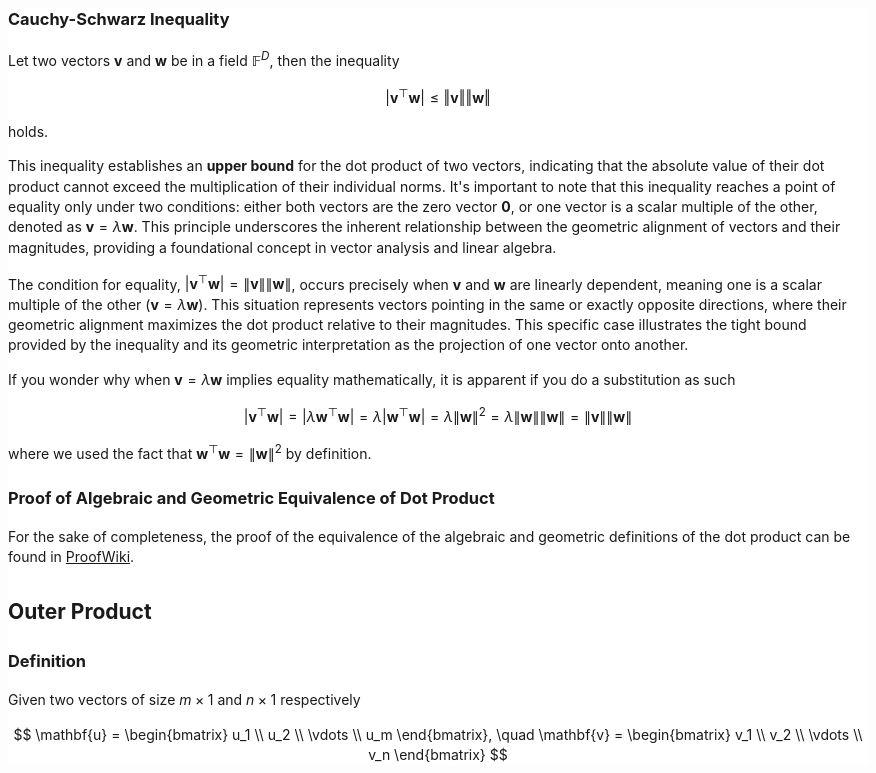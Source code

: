 ### Cauchy-Schwarz Inequality

Let two vectors $\mathbf{v}$ and $\mathbf{w}$ be in a field $\mathbb{F}^D$, then
the inequality

$$|\mathbf{v}^\top \mathbf{w}| \leq \Vert \mathbf{v} \Vert \Vert \mathbf{w} \Vert$$

holds.

This inequality establishes an **upper bound** for the dot product of two
vectors, indicating that the absolute value of their dot product cannot exceed
the multiplication of their individual norms. It's important to note that this
inequality reaches a point of equality only under two conditions: either both
vectors are the zero vector $\mathbf{0}$, or one vector is a scalar multiple of
the other, denoted as $\mathbf{v} = \lambda \mathbf{w}$. This principle
underscores the inherent relationship between the geometric alignment of vectors
and their magnitudes, providing a foundational concept in vector analysis and
linear algebra.

The condition for equality,
$|\mathbf{v}^\top \mathbf{w}| = \|\mathbf{v}\| \|\mathbf{w}\|$, occurs precisely
when $\mathbf{v}$ and $\mathbf{w}$ are linearly dependent, meaning one is a
scalar multiple of the other ($\mathbf{v} = \lambda \mathbf{w}$). This situation
represents vectors pointing in the same or exactly opposite directions, where
their geometric alignment maximizes the dot product relative to their
magnitudes. This specific case illustrates the tight bound provided by the
inequality and its geometric interpretation as the projection of one vector onto
another.

If you wonder why when $\mathbf{v} = \lambda \mathbf{w}$ implies equality
mathematically, it is apparent if you do a substitution as such

$$|\mathbf{v}^\top \mathbf{w}| = |\lambda \mathbf{w}^\top \mathbf{w}| = \lambda |\mathbf{w}^\top \mathbf{w}| = \lambda \|\mathbf{w}\|^2 = \lambda \|\mathbf{w}\| \|\mathbf{w}\| = \|\mathbf{v}\| \|\mathbf{w}\|$$

where we used the fact that $\mathbf{w}^\top \mathbf{w} = \|\mathbf{w}\|^2$ by
definition.

### Proof of Algebraic and Geometric Equivalence of Dot Product

For the sake of completeness, the proof of the equivalence of the algebraic and
geometric definitions of the dot product can be found in
[ProofWiki](https://proofwiki.org/wiki/Equivalence_of_Definitions_of_Dot_Product).

## Outer Product

### Definition

Given two vectors of size $m \times 1$ and $n \times 1$ respectively

$$
\mathbf{u} = \begin{bmatrix} u_1 \\ u_2 \\ \vdots \\ u_m \end{bmatrix},
\quad
\mathbf{v} = \begin{bmatrix} v_1 \\ v_2 \\ \vdots \\ v_n \end{bmatrix}
$$
